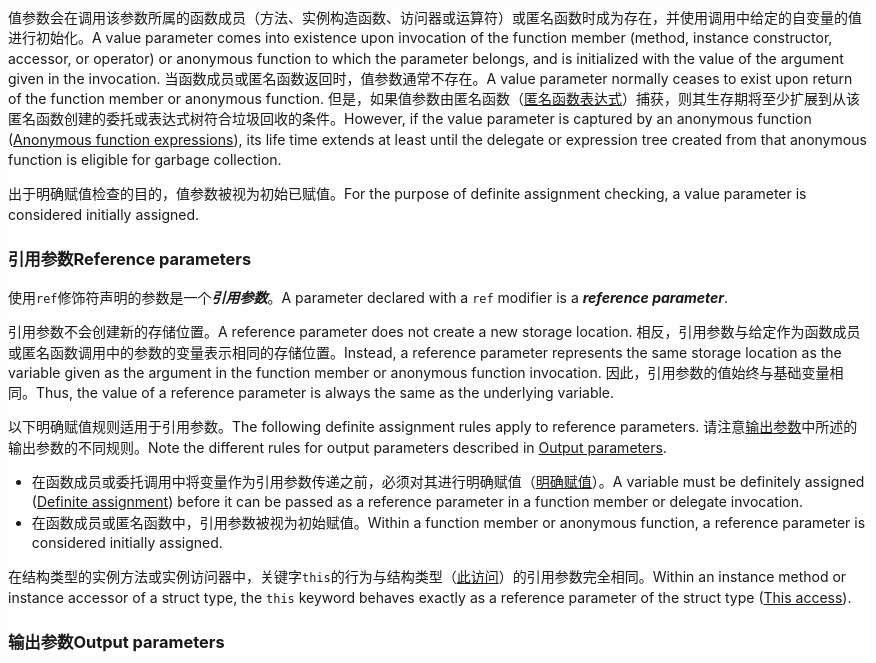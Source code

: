 <span data-ttu-id="4d3a5-138">值参数会在调用该参数所属的函数成员（方法、实例构造函数、访问器或运算符）或匿名函数时成为存在，并使用调用中给定的自变量的值进行初始化。</span><span class="sxs-lookup"><span data-stu-id="4d3a5-138">A value parameter comes into existence upon invocation of the function member (method, instance constructor, accessor, or operator) or anonymous function to which the parameter belongs, and is initialized with the value of the argument given in the invocation.</span></span> <span data-ttu-id="4d3a5-139">当函数成员或匿名函数返回时，值参数通常不存在。</span><span class="sxs-lookup"><span data-stu-id="4d3a5-139">A value parameter normally ceases to exist upon return of the function member or anonymous function.</span></span> <span data-ttu-id="4d3a5-140">但是，如果值参数由匿名函数（[匿名函数表达式](expressions.md#anonymous-function-expressions)）捕获，则其生存期将至少扩展到从该匿名函数创建的委托或表达式树符合垃圾回收的条件。</span><span class="sxs-lookup"><span data-stu-id="4d3a5-140">However, if the value parameter is captured by an anonymous function ([Anonymous function expressions](expressions.md#anonymous-function-expressions)), its life time extends at least until the delegate or expression tree created from that anonymous function is eligible for garbage collection.</span></span>

<span data-ttu-id="4d3a5-141">出于明确赋值检查的目的，值参数被视为初始已赋值。</span><span class="sxs-lookup"><span data-stu-id="4d3a5-141">For the purpose of definite assignment checking, a value parameter is considered initially assigned.</span></span>

### <a name="reference-parameters"></a><span data-ttu-id="4d3a5-142">引用参数</span><span class="sxs-lookup"><span data-stu-id="4d3a5-142">Reference parameters</span></span>

<span data-ttu-id="4d3a5-143">使用`ref`修饰符声明的参数是一个***引用参数***。</span><span class="sxs-lookup"><span data-stu-id="4d3a5-143">A parameter declared with a `ref` modifier is a ***reference parameter***.</span></span>

<span data-ttu-id="4d3a5-144">引用参数不会创建新的存储位置。</span><span class="sxs-lookup"><span data-stu-id="4d3a5-144">A reference parameter does not create a new storage location.</span></span> <span data-ttu-id="4d3a5-145">相反，引用参数与给定作为函数成员或匿名函数调用中的参数的变量表示相同的存储位置。</span><span class="sxs-lookup"><span data-stu-id="4d3a5-145">Instead, a reference parameter represents the same storage location as the variable given as the argument in the function member or anonymous function invocation.</span></span> <span data-ttu-id="4d3a5-146">因此，引用参数的值始终与基础变量相同。</span><span class="sxs-lookup"><span data-stu-id="4d3a5-146">Thus, the value of a reference parameter is always the same as the underlying variable.</span></span>

<span data-ttu-id="4d3a5-147">以下明确赋值规则适用于引用参数。</span><span class="sxs-lookup"><span data-stu-id="4d3a5-147">The following definite assignment rules apply to reference parameters.</span></span> <span data-ttu-id="4d3a5-148">请注意[输出参数](variables.md#output-parameters)中所述的输出参数的不同规则。</span><span class="sxs-lookup"><span data-stu-id="4d3a5-148">Note the different rules for output parameters described in [Output parameters](variables.md#output-parameters).</span></span>

*  <span data-ttu-id="4d3a5-149">在函数成员或委托调用中将变量作为引用参数传递之前，必须对其进行明确赋值（[明确赋值](variables.md#definite-assignment)）。</span><span class="sxs-lookup"><span data-stu-id="4d3a5-149">A variable must be definitely assigned ([Definite assignment](variables.md#definite-assignment)) before it can be passed as a reference parameter in a function member or delegate invocation.</span></span>
*  <span data-ttu-id="4d3a5-150">在函数成员或匿名函数中，引用参数被视为初始赋值。</span><span class="sxs-lookup"><span data-stu-id="4d3a5-150">Within a function member or anonymous function, a reference parameter is considered initially assigned.</span></span>

<span data-ttu-id="4d3a5-151">在结构类型的实例方法或实例访问器中，关键字`this`的行为与结构类型（[此访问](expressions.md#this-access)）的引用参数完全相同。</span><span class="sxs-lookup"><span data-stu-id="4d3a5-151">Within an instance method or instance accessor of a struct type, the `this` keyword behaves exactly as a reference parameter of the struct type ([This access](expressions.md#this-access)).</span></span>

### <a name="output-parameters"></a><span data-ttu-id="4d3a5-152">输出参数</span><span class="sxs-lookup"><span data-stu-id="4d3a5-152">Output parameters</span></span>
